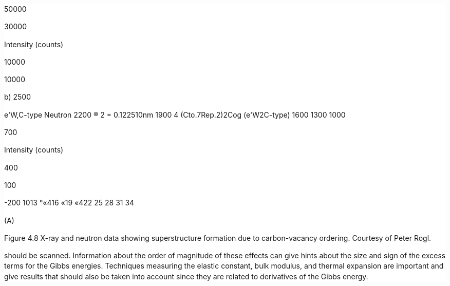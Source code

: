 50000

30000

Intensity (counts)

 

10000

 

10000

b) 2500

e'W,C-type Neutron
2200 ® 2 = 0.122510nm
1900 4
(Cto.7Rep.2)2Cog (e'W2C-type)
1600
1300
1000

700

Intensity (counts)

400

100

 

 

-200
1013 °«416 «19 «422 25 28 31 34

(A)

Figure 4.8 X-ray and neutron data showing superstructure formation due to carbon-vacancy
ordering. Courtesy of Peter Rogl.

should be scanned. Information about the order of magnitude of these effects can give
hints about the size and sign of the excess terms for the Gibbs energies. Techniques
measuring the elastic constant, bulk modulus, and thermal expansion are important and
give results that should also be taken into account since they are related to derivatives of
the Gibbs energy.
